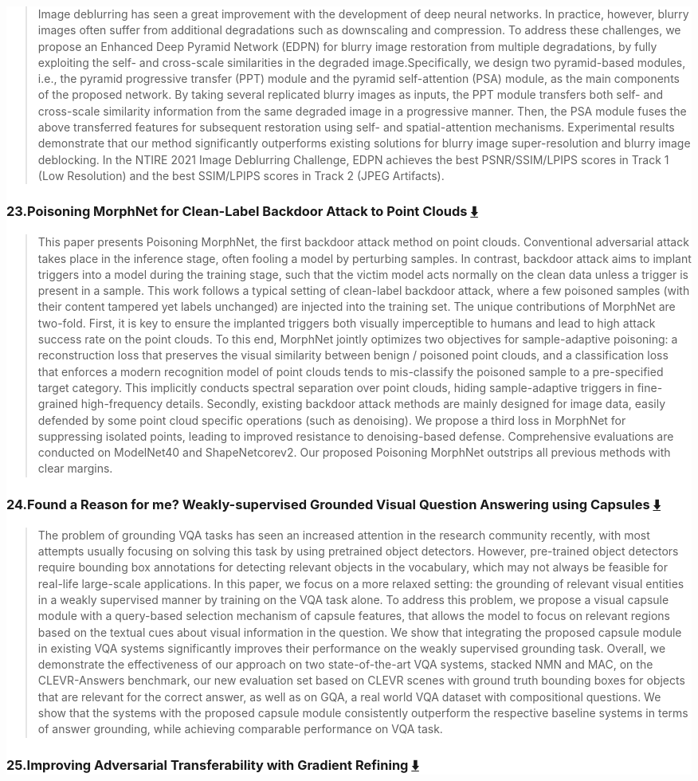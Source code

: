 >  Image deblurring has seen a great improvement with the development of deep neural networks. In practice, however, blurry images often suffer from additional degradations such as downscaling and compression. To address these challenges, we propose an Enhanced Deep Pyramid Network (EDPN) for blurry image restoration from multiple degradations, by fully exploiting the self- and cross-scale similarities in the degraded image.Specifically, we design two pyramid-based modules, i.e., the pyramid progressive transfer (PPT) module and the pyramid self-attention (PSA) module, as the main components of the proposed network. By taking several replicated blurry images as inputs, the PPT module transfers both self- and cross-scale similarity information from the same degraded image in a progressive manner. Then, the PSA module fuses the above transferred features for subsequent restoration using self- and spatial-attention mechanisms. Experimental results demonstrate that our method significantly outperforms existing solutions for blurry image super-resolution and blurry image deblocking. In the NTIRE 2021 Image Deblurring Challenge, EDPN achieves the best PSNR/SSIM/LPIPS scores in Track 1 (Low Resolution) and the best SSIM/LPIPS scores in Track 2 (JPEG Artifacts).      
### 23.Poisoning MorphNet for Clean-Label Backdoor Attack to Point Clouds  [ :arrow_down: ](https://arxiv.org/pdf/2105.04839.pdf)
>  This paper presents Poisoning MorphNet, the first backdoor attack method on point clouds. Conventional adversarial attack takes place in the inference stage, often fooling a model by perturbing samples. In contrast, backdoor attack aims to implant triggers into a model during the training stage, such that the victim model acts normally on the clean data unless a trigger is present in a sample. This work follows a typical setting of clean-label backdoor attack, where a few poisoned samples (with their content tampered yet labels unchanged) are injected into the training set. The unique contributions of MorphNet are two-fold. First, it is key to ensure the implanted triggers both visually imperceptible to humans and lead to high attack success rate on the point clouds. To this end, MorphNet jointly optimizes two objectives for sample-adaptive poisoning: a reconstruction loss that preserves the visual similarity between benign / poisoned point clouds, and a classification loss that enforces a modern recognition model of point clouds tends to mis-classify the poisoned sample to a pre-specified target category. This implicitly conducts spectral separation over point clouds, hiding sample-adaptive triggers in fine-grained high-frequency details. Secondly, existing backdoor attack methods are mainly designed for image data, easily defended by some point cloud specific operations (such as denoising). We propose a third loss in MorphNet for suppressing isolated points, leading to improved resistance to denoising-based defense. Comprehensive evaluations are conducted on ModelNet40 and ShapeNetcorev2. Our proposed Poisoning MorphNet outstrips all previous methods with clear margins.      
### 24.Found a Reason for me? Weakly-supervised Grounded Visual Question Answering using Capsules  [ :arrow_down: ](https://arxiv.org/pdf/2105.04836.pdf)
>  The problem of grounding VQA tasks has seen an increased attention in the research community recently, with most attempts usually focusing on solving this task by using pretrained object detectors. However, pre-trained object detectors require bounding box annotations for detecting relevant objects in the vocabulary, which may not always be feasible for real-life large-scale applications. In this paper, we focus on a more relaxed setting: the grounding of relevant visual entities in a weakly supervised manner by training on the VQA task alone. To address this problem, we propose a visual capsule module with a query-based selection mechanism of capsule features, that allows the model to focus on relevant regions based on the textual cues about visual information in the question. We show that integrating the proposed capsule module in existing VQA systems significantly improves their performance on the weakly supervised grounding task. Overall, we demonstrate the effectiveness of our approach on two state-of-the-art VQA systems, stacked NMN and MAC, on the CLEVR-Answers benchmark, our new evaluation set based on CLEVR scenes with ground truth bounding boxes for objects that are relevant for the correct answer, as well as on GQA, a real world VQA dataset with compositional questions. We show that the systems with the proposed capsule module consistently outperform the respective baseline systems in terms of answer grounding, while achieving comparable performance on VQA task.      
### 25.Improving Adversarial Transferability with Gradient Refining  [ :arrow_down: ](https://arxiv.org/pdf/2105.04834.pdf)